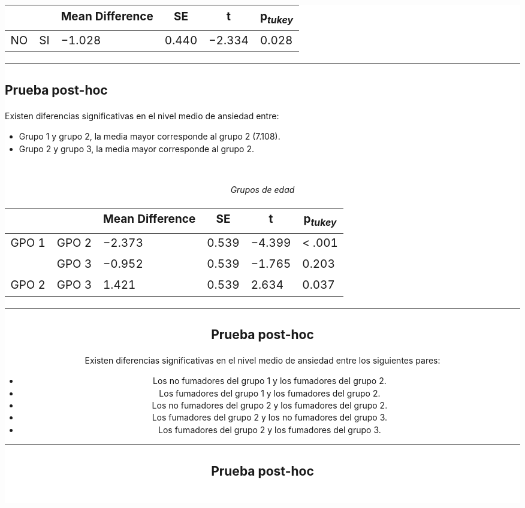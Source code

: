 |    |    | Mean Difference | SE      | t        | p$_{tukey}$ |
|----|----|-----------------|---------|----------|-------------|
| NO | SI | $-1.028$        | $0.440$ | $-2.334$ | $0.028$     |


---

## Prueba post-hoc

Existen diferencias significativas en el nivel medio de ansiedad entre:

- Grupo 1 y grupo 2, la media mayor corresponde al grupo 2 (7.108).
- Grupo 2 y grupo 3, la media mayor corresponde al grupo 2.

<center>
<br>

<style scoped>
table {
    font-size: 19px;
}
</style>

*Grupos de edad*

|       |    | Mean Difference | SE      | t        | p$_{tukey}$ |
|-------|-------|-----------------|---------|----------|-------------|
| GPO 1 | GPO 2 | $-2.373$        | $0.539$ | $-4.399$ | $<$ .001    |
|       | GPO 3 | $-0.952$        | $0.539$ | $-1.765$ | $0.203$     |
| GPO 2 | GPO 3 | $1.421$         | $0.539$ | $2.634$  | $0.037$     |

---

## Prueba post-hoc

Existen diferencias significativas en el nivel medio de ansiedad entre los siguientes pares:

- Los no fumadores del grupo 1 y los fumadores del grupo 2.
- Los fumadores del grupo 1 y los fumadores del grupo 2.
- Los no fumadores del grupo 2 y los fumadores del grupo 2.
- Los fumadores del grupo 2 y los no fumadores del grupo 3.
- Los fumadores del grupo 2 y los fumadores del grupo 3.

---

## Prueba post-hoc

<center>
<br>

<style scoped>
table {
    font-size: 19px;
}
</style>
